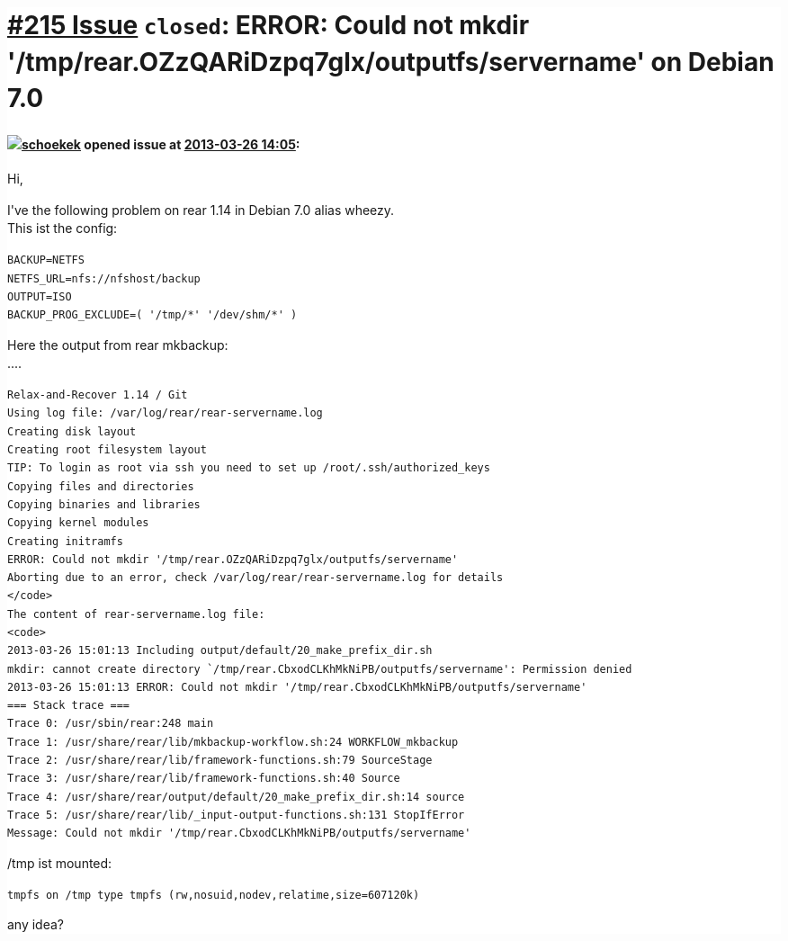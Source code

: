 [\#215 Issue](https://github.com/rear/rear/issues/215) `closed`: ERROR: Could not mkdir '/tmp/rear.OZzQARiDzpq7glx/outputfs/servername' on Debian 7.0
=====================================================================================================================================================

#### <img src="https://avatars.githubusercontent.com/u/1560809?v=4" width="50">[schoekek](https://github.com/schoekek) opened issue at [2013-03-26 14:05](https://github.com/rear/rear/issues/215):

Hi,

I've the following problem on rear 1.14 in Debian 7.0 alias wheezy.  
This ist the config:

    BACKUP=NETFS
    NETFS_URL=nfs://nfshost/backup
    OUTPUT=ISO
    BACKUP_PROG_EXCLUDE=( '/tmp/*' '/dev/shm/*' )

Here the output from rear mkbackup:  
....

    Relax-and-Recover 1.14 / Git
    Using log file: /var/log/rear/rear-servername.log
    Creating disk layout
    Creating root filesystem layout
    TIP: To login as root via ssh you need to set up /root/.ssh/authorized_keys
    Copying files and directories
    Copying binaries and libraries
    Copying kernel modules
    Creating initramfs
    ERROR: Could not mkdir '/tmp/rear.OZzQARiDzpq7glx/outputfs/servername'
    Aborting due to an error, check /var/log/rear/rear-servername.log for details
    </code>
    The content of rear-servername.log file:
    <code>
    2013-03-26 15:01:13 Including output/default/20_make_prefix_dir.sh
    mkdir: cannot create directory `/tmp/rear.CbxodCLKhMkNiPB/outputfs/servername': Permission denied
    2013-03-26 15:01:13 ERROR: Could not mkdir '/tmp/rear.CbxodCLKhMkNiPB/outputfs/servername'
    === Stack trace ===
    Trace 0: /usr/sbin/rear:248 main
    Trace 1: /usr/share/rear/lib/mkbackup-workflow.sh:24 WORKFLOW_mkbackup
    Trace 2: /usr/share/rear/lib/framework-functions.sh:79 SourceStage
    Trace 3: /usr/share/rear/lib/framework-functions.sh:40 Source
    Trace 4: /usr/share/rear/output/default/20_make_prefix_dir.sh:14 source
    Trace 5: /usr/share/rear/lib/_input-output-functions.sh:131 StopIfError
    Message: Could not mkdir '/tmp/rear.CbxodCLKhMkNiPB/outputfs/servername'

/tmp ist mounted:

    tmpfs on /tmp type tmpfs (rw,nosuid,nodev,relatime,size=607120k)

any idea?
